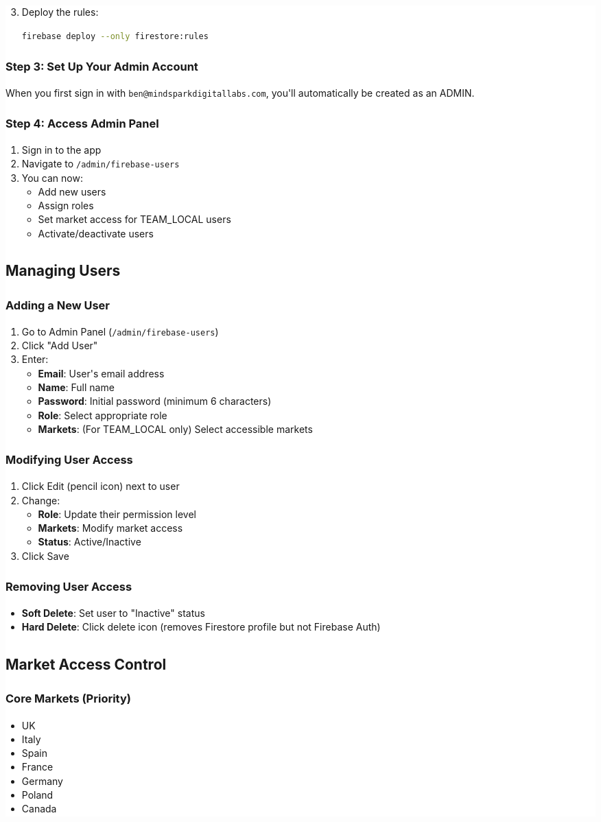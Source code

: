 3. Deploy the rules:
   ```bash
   firebase deploy --only firestore:rules
   ```

### Step 3: Set Up Your Admin Account

When you first sign in with `ben@mindsparkdigitallabs.com`, you'll automatically be created as an ADMIN.

### Step 4: Access Admin Panel

1. Sign in to the app
2. Navigate to `/admin/firebase-users`
3. You can now:
   - Add new users
   - Assign roles
   - Set market access for TEAM_LOCAL users
   - Activate/deactivate users

## Managing Users

### Adding a New User

1. Go to Admin Panel (`/admin/firebase-users`)
2. Click "Add User"
3. Enter:
   - **Email**: User's email address
   - **Name**: Full name
   - **Password**: Initial password (minimum 6 characters)
   - **Role**: Select appropriate role
   - **Markets**: (For TEAM_LOCAL only) Select accessible markets

### Modifying User Access

1. Click Edit (pencil icon) next to user
2. Change:
   - **Role**: Update their permission level
   - **Markets**: Modify market access
   - **Status**: Active/Inactive
3. Click Save

### Removing User Access

- **Soft Delete**: Set user to "Inactive" status
- **Hard Delete**: Click delete icon (removes Firestore profile but not Firebase Auth)

## Market Access Control

### Core Markets (Priority)
- UK
- Italy
- Spain
- France
- Germany
- Poland
- Canada
